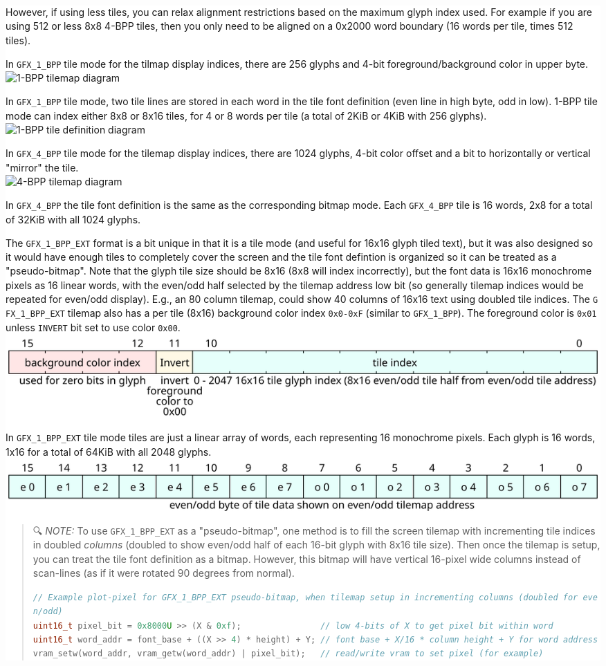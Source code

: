 However, if using less tiles, you can relax alignment restrictions based on the maximum glyph index used.  For example if you are  using 512 or less 8x8 4-BPP tiles, then you only need to be aligned on a 0x2000 word boundary (16 words per tile, times 512 tiles).

In `GFX_1_BPP` tile mode for the tilmap display indices, there are 256 glyphs and 4-bit foreground/background color in upper byte.
![1-BPP tilemap diagram](./pics/wd_1-bpp_tile_word.svg)

In `GFX_1_BPP` tile mode, two tile lines are stored in each word in the tile font definition (even line in high byte, odd in low). 1-BPP tile mode can index either 8x8 or 8x16 tiles, for 4 or 8 words per tile (a total of 2KiB or 4KiB with 256 glyphs).  
![1-BPP tile definition diagram](./pics/wd_1-bpp_tile_def.svg)

In `GFX_4_BPP` tile mode for the tilemap display indices, there are 1024 glyphs, 4-bit color offset and a bit to horizontally or vertical "mirror" the tile.  
![4-BPP tilemap diagram](./pics/wd_n-bpp_tile_word.svg)

In `GFX_4_BPP` the tile font definition is the same as the corresponding bitmap mode.   Each `GFX_4_BPP` tile is 16 words, 2x8 for a total of 32KiB with all 1024 glyphs.

The `GFX_1_BPP_EXT` format is a bit unique in that it is a tile mode (and useful for 16x16 glyph tiled text), but it was also designed so it would have enough tiles to completely cover the screen and the tile font defintion is organized so it can be treated as a "pseudo-bitmap".  Note that the glyph tile size should be 8x16 (8x8 will index incorrectly), but the font data is 16x16 monochrome pixels as 16 linear words, with the even/odd half selected by the tilemap address low bit (so generally tilemap indices would be repeated for even/odd display). E.g., an 80 column tilemap, could show 40 columns of 16x16 text using doubled tile indices.  The `GFX_1_BPP_EXT` tilemap also has a per tile (8x16) background color index `0x0-0xF` (similar to `GFX_1_BPP`).  The foreground color is `0x01` unless `INVERT` bit set to use color `0x00`.
![1-BPP extended diagram](./pics/wd_1-bpp-ext_tile_word.svg)

In `GFX_1_BPP_EXT` tile mode tiles are just a linear array of words, each representing 16 monochrome pixels.  Each glyph is 16 words, 1x16 for a total of 64KiB with all 2048 glyphs.
![1-BPP-EXT tile definition diagram](./pics/wd_1-bpp-ext_tile_def.svg)

> :mag: *NOTE:* To use `GFX_1_BPP_EXT` as a "pseudo-bitmap", one method is to fill the screen tilemap with incrementing tile indices in doubled *columns* (doubled to show even/odd half of each 16-bit glyph with 8x16 tile size).  Then once the tilemap is setup, you can treat the tile font definition as a bitmap.  However, this bitmap will have vertical 16-pixel wide columns instead of scan-lines (as if it were rotated 90 degrees from normal).  
>
> ```C
> // Example plot-pixel for GFX_1_BPP_EXT pseudo-bitmap, when tilemap setup in incrementing columns (doubled for even/odd)
> uint16_t pixel_bit = 0x8000U >> (X & 0xf);                // low 4-bits of X to get pixel bit within word
> uint16_t word_addr = font_base + ((X >> 4) * height) + Y; // font base + X/16 * column height + Y for word address
> vram_setw(word_addr, vram_getw(word_addr) | pixel_bit);   // read/write vram to set pixel (for example)
> ```
